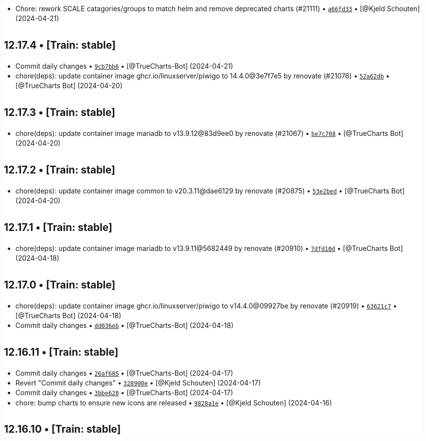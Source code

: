- Chore: rework SCALE catagories/groups to match helm and remove deprecated charts (#21111) • [`a66fd33`](https://github.com/trueforge-org/truecharts/commit/a66fd3357bcce17e7f21716949d7e5513b189061) • [@Kjeld Schouten] (2024-04-21)

## 12.17.4 • [Train: stable]

- Commit daily changes • [`9cb7bb6`](https://github.com/trueforge-org/truecharts/commit/9cb7bb6e6fdb99ac9a846ecf3333e05582bb3691) • [@TrueCharts-Bot] (2024-04-21)
- chore(deps): update container image ghcr.io/linuxserver/piwigo to 14.4.0@3e7f7e5 by renovate (#21076) • [`52a62db`](https://github.com/trueforge-org/truecharts/commit/52a62dbb6e5c73ebb7dda4621b5003798d680cb5) • [@TrueCharts Bot] (2024-04-20)

## 12.17.3 • [Train: stable]

- chore(deps): update container image mariadb to v13.9.12@83d9ee0 by renovate (#21067) • [`be7c708`](https://github.com/trueforge-org/truecharts/commit/be7c708049ca59aa9d62db18c43d01d53b5fb09a) • [@TrueCharts Bot] (2024-04-20)

## 12.17.2 • [Train: stable]

- chore(deps): update container image common to v20.3.11@dae6129 by renovate (#20875) • [`53e2bed`](https://github.com/trueforge-org/truecharts/commit/53e2bed79fb73bb5e6334edafb90af207aa3fb35) • [@TrueCharts Bot] (2024-04-20)

## 12.17.1 • [Train: stable]

- chore(deps): update container image mariadb to v13.9.11@5682449 by renovate (#20910) • [`7dfd10d`](https://github.com/trueforge-org/truecharts/commit/7dfd10dd368c0f9b12b1ae348ea6b80299b8ae81) • [@TrueCharts Bot] (2024-04-18)

## 12.17.0 • [Train: stable]

- chore(deps): update container image ghcr.io/linuxserver/piwigo to v14.4.0@09927be by renovate (#20919) • [`63621c7`](https://github.com/trueforge-org/truecharts/commit/63621c783c7f06a03431a084ab8f10da7c74400b) • [@TrueCharts Bot] (2024-04-18)
- Commit daily changes • [`dd036eb`](https://github.com/trueforge-org/truecharts/commit/dd036eb75382bb8ae09c8ce995a99cb045d85d54) • [@TrueCharts-Bot] (2024-04-18)

## 12.16.11 • [Train: stable]

- Commit daily changes • [`26af685`](https://github.com/trueforge-org/truecharts/commit/26af68565949440123d8ba215a7e8544ec455067) • [@TrueCharts-Bot] (2024-04-17)
- Revert &#34;Commit daily changes&#34; • [`328900e`](https://github.com/trueforge-org/truecharts/commit/328900e43814c8ec97a259f5124b503dcad3dd34) • [@Kjeld Schouten] (2024-04-17)
- Commit daily changes • [`3bbe620`](https://github.com/trueforge-org/truecharts/commit/3bbe62084f52c024e50a48f42438dd8a595bda0e) • [@TrueCharts-Bot] (2024-04-17)
- chore: bump charts to ensure new icons are released • [`9828a1e`](https://github.com/trueforge-org/truecharts/commit/9828a1ef02a808a8855e6e17cf4b601a21a315f5) • [@Kjeld Schouten] (2024-04-16)

## 12.16.10 • [Train: stable]
